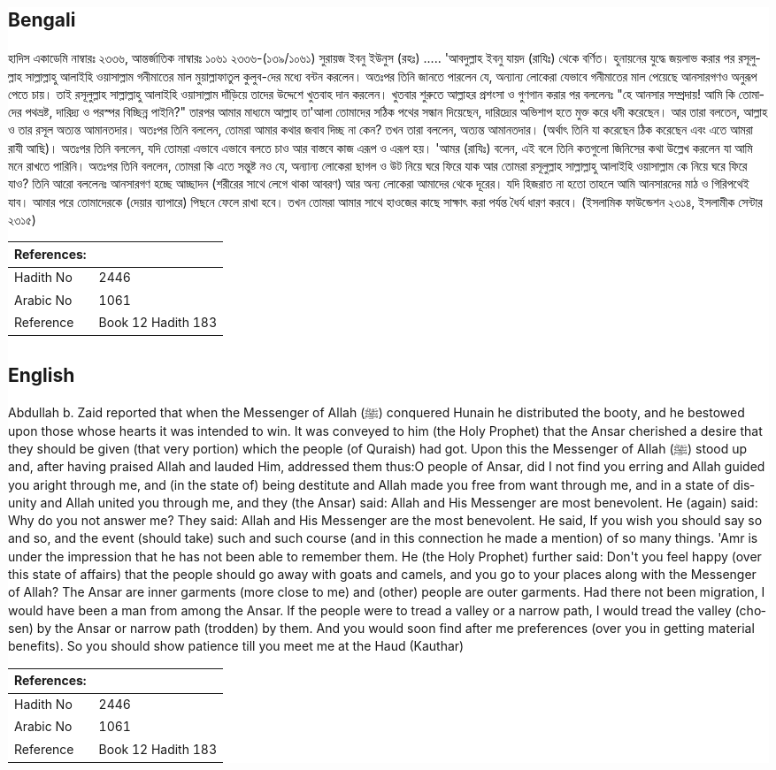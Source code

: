 ## Bengali


<div dir="ltr" lang="bn" style={{fontSize:'larger',backgroundColor:'#f8f9fa',padding:20}}>
হাদিস একাডেমি নাম্বারঃ ২৩৩৬, আন্তর্জাতিক নাম্বারঃ ১০৬১ ২৩৩৬-(১৩৯/১০৬১) সুরায়জ ইবনু ইউনুস (রহঃ) ..... 'আবদুল্লাহ ইবনু যায়দ (রাযিঃ) থেকে বর্ণিত। হুনায়নের যুদ্ধে জয়লাভ করার পর রসূলুল্লাহ সাল্লাল্লাহু আলাইহি ওয়াসাল্লাম গনীমাতের মাল মুয়াল্লাফাতুল কুলুব-দের মধ্যে বন্টন করলেন। অতঃপর তিনি জানতে পারলেন যে, অন্যান্য লোকেরা যেভাবে গনীমাতের মাল পেয়েছে আনসারগণও অনুরূপ পেতে চায়। তাই রসূলুল্লাহ সাল্লাল্লাহু আলাইহি ওয়াসাল্লাম দাঁড়িয়ে তাদের উদ্দেশে খুতবাহ দান করলেন। খুতবার শুরুতে আল্লাহর প্রশংসা ও গুণগান করার পর বললেনঃ "হে আনসার সম্প্রদায়! আমি কি তোমাদের পথভ্রষ্ট, দারিদ্র্য ও পরস্পর বিচ্ছিন্ন পাইনি?" তারপর আমার মাধ্যমে আল্লাহ তা'আলা তোমাদের সঠিক পথের সন্ধান দিয়েছেন, দারিদ্র্যের অভিশাপ হতে মুক্ত করে ধনী করেছেন। আর তারা বলতেন, আল্লাহ ও তার রসূল অত্যন্ত আমানতদার। অতঃপর তিনি বললেন, তোমরা আমার কথার জবাব দিচ্ছ না কেন? তখন তারা বললেন, অত্যন্ত আমানতদার। (অর্থাৎ তিনি যা করেছেন ঠিক করেছেন এবং এতে আমরা রাযী আছি)। অতঃপর তিনি বললেন, যদি তোমরা এভাবে এভাবে বলতে চাও আর বাস্তবে কাজ এরূপ ও এরূপ হয়। 'আমর (রাযিঃ) বলেন, এই বলে তিনি কতগুলো জিনিসের কথা উল্লেখ করলেন যা আমি মনে রাখতে পারিনি। অতঃপর তিনি বললেন, তোমরা কি এতে সন্তুষ্ট নও যে, অন্যান্য লোকেরা ছাগল ও উট নিয়ে ঘরে ফিরে যাক আর তোমরা রসূলুল্লাহ সাল্লাল্লাহু আলাইহি ওয়াসাল্লাম কে নিয়ে ঘরে ফিরে যাও? তিনি আরো বললেনঃ আনসারগণ হচ্ছে আচ্ছাদন (শরীরের সাথে লেগে থাকা আবরণ) আর অন্য লোকেরা আমাদের থেকে দূরের। যদি হিজরাত না হতো তাহলে আমি আনসারদের মাঠ ও গিরিপথেই যাব। আমার পরে তোমাদেরকে (দেয়ার ব্যাপারে) পিছনে ফেলে রাখা হবে। তখন তোমরা আমার সাথে হাওজের কাছে সাক্ষাৎ করা পর্যন্ত ধৈর্য ধারণ করবে। (ইসলামিক ফাউন্ডেশন ২৩১৪, ইসলামীক সেন্টার ২৩১৫)
</div>
<div style={{backgroundColor:'#f8f9fa',padding:20, marginBottom: 10}}><table> <thead> <tr> <th>References:</th> <th></th> </tr> </thead> <tbody><tr><td>Hadith No</td><td>2446</td></tr><tr><td>Arabic No</td><td>1061</td></tr><tr><td>Reference</td><td>Book 12 Hadith 183</td></tr></tbody></table></div>

## English


<div dir="ltr" lang="en" style={{fontSize:'larger',backgroundColor:'#f8f9fa',padding:20}}>
Abdullah b. Zaid reported that when the Messenger of Allah (ﷺ) conquered Hunain he distributed the booty, and he bestowed upon those whose hearts it was intended to win. It was conveyed to him (the Holy Prophet) that the Ansar cherished a desire that they should be given (that very portion) which the people (of Quraish) had got. Upon this the Messenger of Allah (ﷺ) stood up and, after having praised Allah and lauded Him, addressed them thus:O people of Ansar, did I not find you erring and Allah guided you aright through me, and (in the state of) being destitute and Allah made you free from want through me, and in a state of disunity and Allah united you through me, and they (the Ansar) said: Allah and His Messenger are most benevolent. He (again) said: Why do you not answer me? They said: Allah and His Messenger are the most benevolent. He said, If you wish you should say so and so, and the event (should take) such and such course (and in this connection he made a mention) of so many things. 'Amr is under the impression that he has not been able to remember them. He (the Holy Prophet) further said: Don't you feel happy (over this state of affairs) that the people should go away with goats and camels, and you go to your places along with the Messenger of Allah? The Ansar are inner garments (more close to me) and (other) people are outer garments. Had there not been migration, I would have been a man from among the Ansar. If the people were to tread a valley or a narrow path, I would tread the valley (chosen) by the Ansar or narrow path (trodden) by them. And you would soon find after me preferences (over you in getting material benefits). So you should show patience till you meet me at the Haud (Kauthar)
</div>
<div style={{backgroundColor:'#f8f9fa',padding:20, marginBottom: 10}}><table> <thead> <tr> <th>References:</th> <th></th> </tr> </thead> <tbody><tr><td>Hadith No</td><td>2446</td></tr><tr><td>Arabic No</td><td>1061</td></tr><tr><td>Reference</td><td>Book 12 Hadith 183</td></tr></tbody></table></div>
